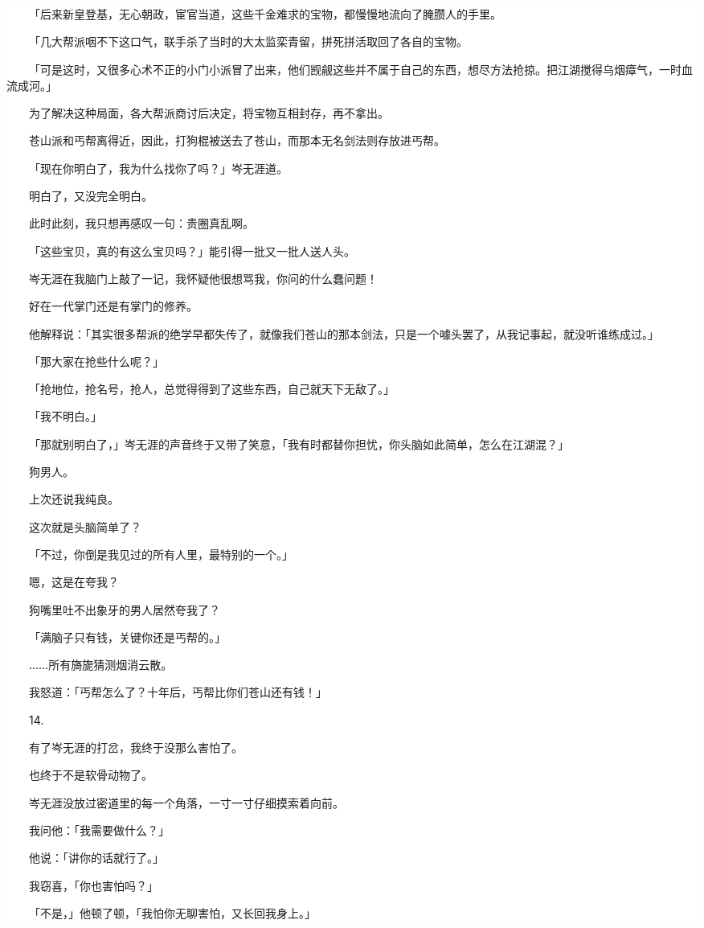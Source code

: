&emsp;&emsp;「后来新皇登基，无心朝政，宦官当道，这些千金难求的宝物，都慢慢地流向了腌臜人的手里。  
  
&emsp;&emsp;「几大帮派咽不下这口气，联手杀了当时的大太监栾青留，拼死拼活取回了各自的宝物。  
  
&emsp;&emsp;「可是这时，又很多心术不正的小门小派冒了出来，他们觊觎这些并不属于自己的东西，想尽方法抢掠。把江湖搅得乌烟瘴气，一时血流成河。」  
  
&emsp;&emsp;为了解决这种局面，各大帮派商讨后决定，将宝物互相封存，再不拿出。  
  
&emsp;&emsp;苍山派和丐帮离得近，因此，打狗棍被送去了苍山，而那本无名剑法则存放进丐帮。  
  
&emsp;&emsp;「现在你明白了，我为什么找你了吗？」岑无涯道。  
  
&emsp;&emsp;明白了，又没完全明白。  
  
&emsp;&emsp;此时此刻，我只想再感叹一句：贵圈真乱啊。  
  
&emsp;&emsp;「这些宝贝，真的有这么宝贝吗？」能引得一批又一批人送人头。  
  
&emsp;&emsp;岑无涯在我脑门上敲了一记，我怀疑他很想骂我，你问的什么蠢问题！  
  
&emsp;&emsp;好在一代掌门还是有掌门的修养。  
  
&emsp;&emsp;他解释说：「其实很多帮派的绝学早都失传了，就像我们苍山的那本剑法，只是一个噱头罢了，从我记事起，就没听谁练成过。」  
  
&emsp;&emsp;「那大家在抢些什么呢？」  
  
&emsp;&emsp;「抢地位，抢名号，抢人，总觉得得到了这些东西，自己就天下无敌了。」  
  
&emsp;&emsp;「我不明白。」  
  
&emsp;&emsp;「那就别明白了，」岑无涯的声音终于又带了笑意，「我有时都替你担忧，你头脑如此简单，怎么在江湖混？」  
  
&emsp;&emsp;狗男人。  
  
&emsp;&emsp;上次还说我纯良。  
  
&emsp;&emsp;这次就是头脑简单了？  
  
&emsp;&emsp;「不过，你倒是我见过的所有人里，最特别的一个。」  
  
&emsp;&emsp;嗯，这是在夸我？  
  
&emsp;&emsp;狗嘴里吐不出象牙的男人居然夸我了？  
  
&emsp;&emsp;「满脑子只有钱，关键你还是丐帮的。」  
  
&emsp;&emsp;……所有旖旎猜测烟消云散。  
  
&emsp;&emsp;我怒道：「丐帮怎么了？十年后，丐帮比你们苍山还有钱！」  
  
&emsp;&emsp;14.  
  
&emsp;&emsp;有了岑无涯的打岔，我终于没那么害怕了。  
  
&emsp;&emsp;也终于不是软骨动物了。  
  
&emsp;&emsp;岑无涯没放过密道里的每一个角落，一寸一寸仔细摸索着向前。  
  
&emsp;&emsp;我问他：「我需要做什么？」  
  
&emsp;&emsp;他说：「讲你的话就行了。」  
  
&emsp;&emsp;我窃喜，「你也害怕吗？」  
  
&emsp;&emsp;「不是，」他顿了顿，「我怕你无聊害怕，又长回我身上。」  
  